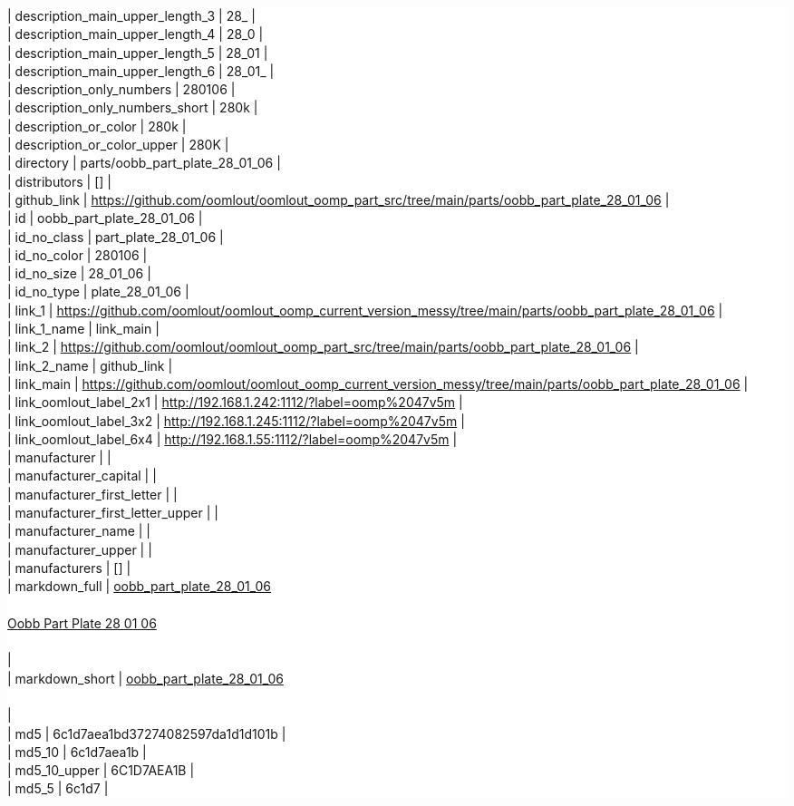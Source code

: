 | description_main_upper_length_3 | 28_ |  
| description_main_upper_length_4 | 28_0 |  
| description_main_upper_length_5 | 28_01 |  
| description_main_upper_length_6 | 28_01_ |  
| description_only_numbers | 280106 |  
| description_only_numbers_short | 280k |  
| description_or_color | 280k |  
| description_or_color_upper | 280K |  
| directory | parts/oobb_part_plate_28_01_06 |  
| distributors | [] |  
| github_link | https://github.com/oomlout/oomlout_oomp_part_src/tree/main/parts/oobb_part_plate_28_01_06 |  
| id | oobb_part_plate_28_01_06 |  
| id_no_class | part_plate_28_01_06 |  
| id_no_color | 280106 |  
| id_no_size | 28_01_06 |  
| id_no_type | plate_28_01_06 |  
| link_1 | https://github.com/oomlout/oomlout_oomp_current_version_messy/tree/main/parts/oobb_part_plate_28_01_06 |  
| link_1_name | link_main |  
| link_2 | https://github.com/oomlout/oomlout_oomp_part_src/tree/main/parts/oobb_part_plate_28_01_06 |  
| link_2_name | github_link |  
| link_main | https://github.com/oomlout/oomlout_oomp_current_version_messy/tree/main/parts/oobb_part_plate_28_01_06 |  
| link_oomlout_label_2x1 | http://192.168.1.242:1112/?label=oomp%2047v5m |  
| link_oomlout_label_3x2 | http://192.168.1.245:1112/?label=oomp%2047v5m |  
| link_oomlout_label_6x4 | http://192.168.1.55:1112/?label=oomp%2047v5m |  
| manufacturer |  |  
| manufacturer_capital |  |  
| manufacturer_first_letter |  |  
| manufacturer_first_letter_upper |  |  
| manufacturer_name |  |  
| manufacturer_upper |  |  
| manufacturers | [] |  
| markdown_full | [oobb_part_plate_28_01_06](https://github.com/oomlout/oomlout_oomp_current_version_messy/tree/main/parts/oobb_part_plate_28_01_06)<br>[](https://github.com/oomlout/oomlout_oomp_current_version_messy/tree/main/parts/oobb_part_plate_28_01_06)<br>[Oobb Part Plate 28 01 06](https://github.com/oomlout/oomlout_oomp_current_version_messy/tree/main/parts/oobb_part_plate_28_01_06)<br><br> |  
| markdown_short | [oobb_part_plate_28_01_06](https://github.com/oomlout/oomlout_oomp_current_version_messy/tree/main/parts/oobb_part_plate_28_01_06)<br><br> |  
| md5 | 6c1d7aea1bd37274082597da1d1d101b |  
| md5_10 | 6c1d7aea1b |  
| md5_10_upper | 6C1D7AEA1B |  
| md5_5 | 6c1d7 |  